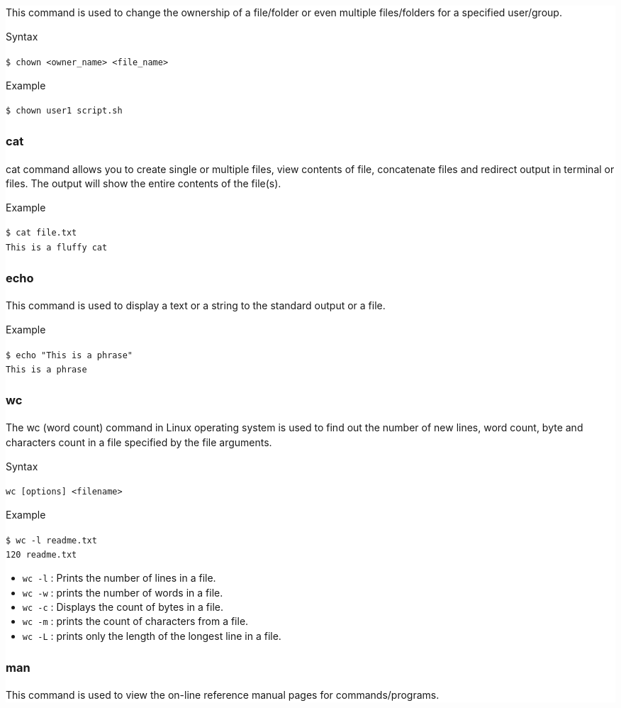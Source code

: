 This command is used to change the ownership of a file/folder or even multiple files/folders for a specified user/group.

Syntax

`$ chown <owner_name> <file_name>`

Example

`$ chown user1 script.sh`

### cat

cat command allows you to create single or multiple files, view contents of file, concatenate files and redirect output in terminal or files. The output will show the entire contents of the file(s).

Example

```
$ cat file.txt
This is a fluffy cat
```

### echo

This command is used to display a text or a string to the standard output or a file.

Example

```
$ echo "This is a phrase"
This is a phrase
```

### wc

The wc (word count) command in Linux operating system is used to find out the number of new lines, word count, byte and characters count in a file specified by the file arguments.

Syntax

`wc [options] <filename>`

Example

```
$ wc -l readme.txt
120 readme.txt
```

- `wc -l` : Prints the number of lines in a file.
- `wc -w` : prints the number of words in a file.
- `wc -c` : Displays the count of bytes in a file.
- `wc -m` : prints the count of characters from a file.
- `wc -L` : prints only the length of the longest line in a file.

### man

This command is used to view the on-line reference manual pages for commands/programs.
